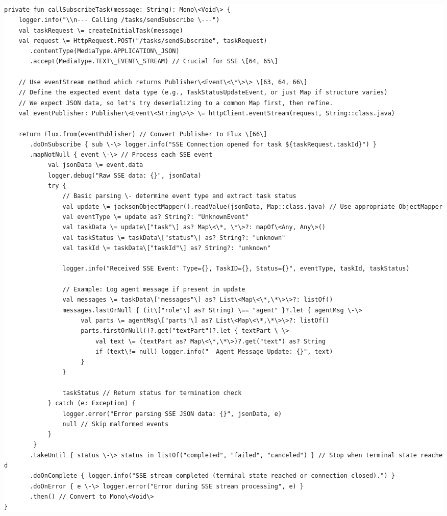     private fun callSubscribeTask(message: String): Mono\<Void\> {  
        logger.info("\\n--- Calling /tasks/sendSubscribe \---")  
        val taskRequest \= createInitialTask(message)  
        val request \= HttpRequest.POST("/tasks/sendSubscribe", taskRequest)  
           .contentType(MediaType.APPLICATION\_JSON)  
           .accept(MediaType.TEXT\_EVENT\_STREAM) // Crucial for SSE \[64, 65\]

        // Use eventStream method which returns Publisher\<Event\<\*\>\> \[63, 64, 66\]  
        // Define the expected event data type (e.g., TaskStatusUpdateEvent, or just Map if structure varies)  
        // We expect JSON data, so let's try deserializing to a common Map first, then refine.  
        val eventPublisher: Publisher\<Event\<String\>\> \= httpClient.eventStream(request, String::class.java)

        return Flux.from(eventPublisher) // Convert Publisher to Flux \[66\]  
           .doOnSubscribe { sub \-\> logger.info("SSE Connection opened for task ${taskRequest.taskId}") }  
           .mapNotNull { event \-\> // Process each SSE event  
                val jsonData \= event.data  
                logger.debug("Raw SSE data: {}", jsonData)  
                try {  
                    // Basic parsing \- determine event type and extract task status  
                    val update \= jacksonObjectMapper().readValue(jsonData, Map::class.java) // Use appropriate ObjectMapper  
                    val eventType \= update as? String?: "UnknownEvent"  
                    val taskData \= update\["task"\] as? Map\<\*, \*\>?: mapOf\<Any, Any\>()  
                    val taskStatus \= taskData\["status"\] as? String?: "unknown"  
                    val taskId \= taskData\["taskId"\] as? String?: "unknown"

                    logger.info("Received SSE Event: Type={}, TaskID={}, Status={}", eventType, taskId, taskStatus)

                    // Example: Log agent message if present in update  
                    val messages \= taskData\["messages"\] as? List\<Map\<\*,\*\>\>?: listOf()  
                    messages.lastOrNull { (it\["role"\] as? String) \== "agent" }?.let { agentMsg \-\>  
                         val parts \= agentMsg\["parts"\] as? List\<Map\<\*,\*\>\>?: listOf()  
                         parts.firstOrNull()?.get("textPart")?.let { textPart \-\>  
                             val text \= (textPart as? Map\<\*,\*\>)?.get("text") as? String  
                             if (text\!= null) logger.info("  Agent Message Update: {}", text)  
                         }  
                    }

                    taskStatus // Return status for termination check  
                } catch (e: Exception) {  
                    logger.error("Error parsing SSE JSON data: {}", jsonData, e)  
                    null // Skip malformed events  
                }  
            }  
           .takeUntil { status \-\> status in listOf("completed", "failed", "canceled") } // Stop when terminal state reached  
           .doOnComplete { logger.info("SSE stream completed (terminal state reached or connection closed).") }  
           .doOnError { e \-\> logger.error("Error during SSE stream processing", e) }  
           .then() // Convert to Mono\<Void\>  
    }

